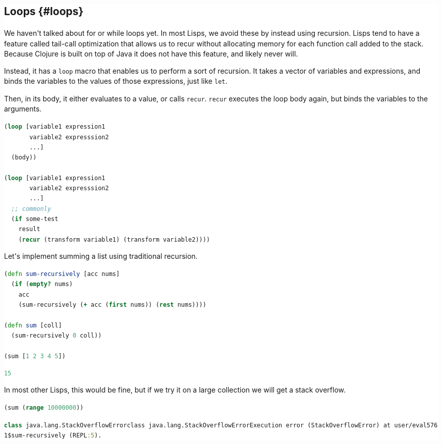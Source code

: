 
## Loops {#loops}

We haven't talked about for or while loops yet. In most Lisps, we avoid
these by instead using recursion. Lisps tend to have a feature called
tail-call optimization that allows us to recur without allocating memory
for each function call added to the stack. Because Clojure is built on top
of Java it does not have this feature, and likely never will.

Instead, it has a `loop` macro that enables us to perform a sort of
recursion. It takes a vector of variables and expressions, and binds the
variables to the values of those expressions, just like `let`.

Then, in its body, it either evaluates to a value, or calls `recur`. `recur`
executes the loop body again, but binds the variables to the arguments.

```clojure
(loop [variable1 expression1
       variable2 expresssion2
       ...]
  (body))

(loop [variable1 expression1
       variable2 expresssion2
       ...]
  ;; commonly
  (if some-test
    result
    (recur (transform variable1) (transform variable2))))
```

Let's implement summing a list using traditional recursion.

```clojure
(defn sum-recursively [acc nums]
  (if (empty? nums)
    acc
    (sum-recursively (+ acc (first nums)) (rest nums))))

(defn sum [coll]
  (sum-recursively 0 coll))

(sum [1 2 3 4 5])
```

```clojure
15
```

In most other Lisps, this would be fine, but if we try it on a large
collection we will get a stack overflow.

```clojure
(sum (range 10000000))
```

```clojure
class java.lang.StackOverflowErrorclass java.lang.StackOverflowErrorExecution error (StackOverflowError) at user/eval5761$sum-recursively (REPL:5).
```
